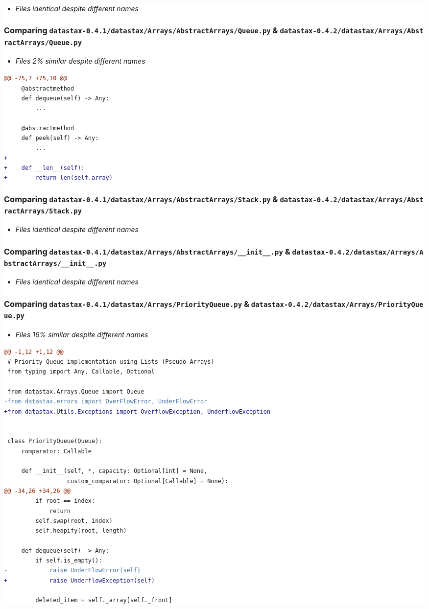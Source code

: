 * *Files identical despite different names*

### Comparing `datastax-0.4.1/datastax/Arrays/AbstractArrays/Queue.py` & `datastax-0.4.2/datastax/Arrays/AbstractArrays/Queue.py`

 * *Files 2% similar despite different names*

```diff
@@ -75,7 +75,10 @@
     @abstractmethod
     def dequeue(self) -> Any:
         ...
 
     @abstractmethod
     def peek(self) -> Any:
         ...
+
+    def __len__(self):
+        return len(self.array)
```

### Comparing `datastax-0.4.1/datastax/Arrays/AbstractArrays/Stack.py` & `datastax-0.4.2/datastax/Arrays/AbstractArrays/Stack.py`

 * *Files identical despite different names*

### Comparing `datastax-0.4.1/datastax/Arrays/AbstractArrays/__init__.py` & `datastax-0.4.2/datastax/Arrays/AbstractArrays/__init__.py`

 * *Files identical despite different names*

### Comparing `datastax-0.4.1/datastax/Arrays/PriorityQueue.py` & `datastax-0.4.2/datastax/Arrays/PriorityQueue.py`

 * *Files 16% similar despite different names*

```diff
@@ -1,12 +1,12 @@
 # Priority Queue implementation using Lists (Pseudo Arrays)
 from typing import Any, Callable, Optional
 
 from datastax.Arrays.Queue import Queue
-from datastax.errors import OverFlowError, UnderFlowError
+from datastax.Utils.Exceptions import OverflowException, UnderflowException
 
 
 class PriorityQueue(Queue):
     comparator: Callable
 
     def __init__(self, *, capacity: Optional[int] = None,
                  custom_comparator: Optional[Callable] = None):
@@ -34,26 +34,26 @@
         if root == index:
             return
         self.swap(root, index)
         self.heapify(root, length)
 
     def dequeue(self) -> Any:
         if self.is_empty():
-            raise UnderFlowError(self)
+            raise UnderflowException(self)
 
         deleted_item = self._array[self._front]
```